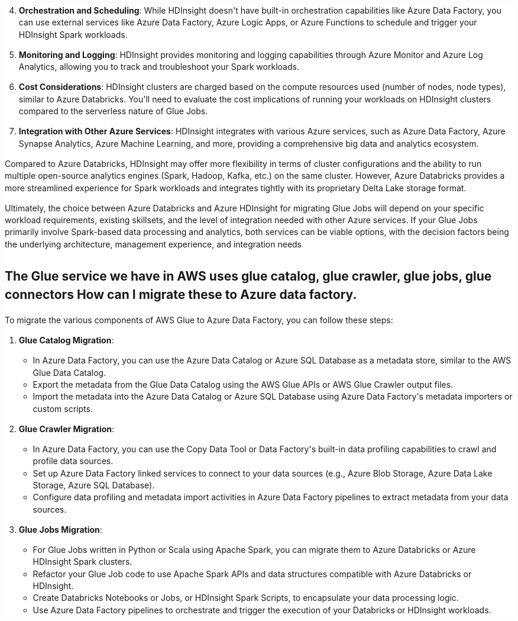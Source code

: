 4. **Orchestration and Scheduling**: While HDInsight doesn't have built-in orchestration capabilities like Azure Data Factory, you can use external services like Azure Data Factory, Azure Logic Apps, or Azure Functions to schedule and trigger your HDInsight Spark workloads.

5. **Monitoring and Logging**: HDInsight provides monitoring and logging capabilities through Azure Monitor and Azure Log Analytics, allowing you to track and troubleshoot your Spark workloads.

6. **Cost Considerations**: HDInsight clusters are charged based on the compute resources used (number of nodes, node types), similar to Azure Databricks. You'll need to evaluate the cost implications of running your workloads on HDInsight clusters compared to the serverless nature of Glue Jobs.

7. **Integration with Other Azure Services**: HDInsight integrates with various Azure services, such as Azure Data Factory, Azure Synapse Analytics, Azure Machine Learning, and more, providing a comprehensive big data and analytics ecosystem.

Compared to Azure Databricks, HDInsight may offer more flexibility in terms of cluster configurations and the ability to run multiple open-source analytics engines (Spark, Hadoop, Kafka, etc.) on the same cluster. However, Azure Databricks provides a more streamlined experience for Spark workloads and integrates tightly with its proprietary Delta Lake storage format.

Ultimately, the choice between Azure Databricks and Azure HDInsight for migrating Glue Jobs will depend on your specific workload requirements, existing skillsets, and the level of integration needed with other Azure services. If your Glue Jobs primarily involve Spark-based data processing and analytics, both services can be viable options, with the decision factors being the underlying architecture, management experience, and integration needs

## The Glue service we have in AWS uses glue catalog, glue crawler, glue jobs, glue connectors How can I migrate these to Azure data factory.


To migrate the various components of AWS Glue to Azure Data Factory, you can follow these steps:

1. **Glue Catalog Migration**:
   - In Azure Data Factory, you can use the Azure Data Catalog or Azure SQL Database as a metadata store, similar to the AWS Glue Data Catalog.
   - Export the metadata from the Glue Data Catalog using the AWS Glue APIs or AWS Glue Crawler output files.
   - Import the metadata into the Azure Data Catalog or Azure SQL Database using Azure Data Factory's metadata importers or custom scripts.

2. **Glue Crawler Migration**:
   - In Azure Data Factory, you can use the Copy Data Tool or Data Factory's built-in data profiling capabilities to crawl and profile data sources.
   - Set up Azure Data Factory linked services to connect to your data sources (e.g., Azure Blob Storage, Azure Data Lake Storage, Azure SQL Database).
   - Configure data profiling and metadata import activities in Azure Data Factory pipelines to extract metadata from your data sources.

3. **Glue Jobs Migration**:
   - For Glue Jobs written in Python or Scala using Apache Spark, you can migrate them to Azure Databricks or Azure HDInsight Spark clusters.
   - Refactor your Glue Job code to use Apache Spark APIs and data structures compatible with Azure Databricks or HDInsight.
   - Create Databricks Notebooks or Jobs, or HDInsight Spark Scripts, to encapsulate your data processing logic.
   - Use Azure Data Factory pipelines to orchestrate and trigger the execution of your Databricks or HDInsight workloads.
